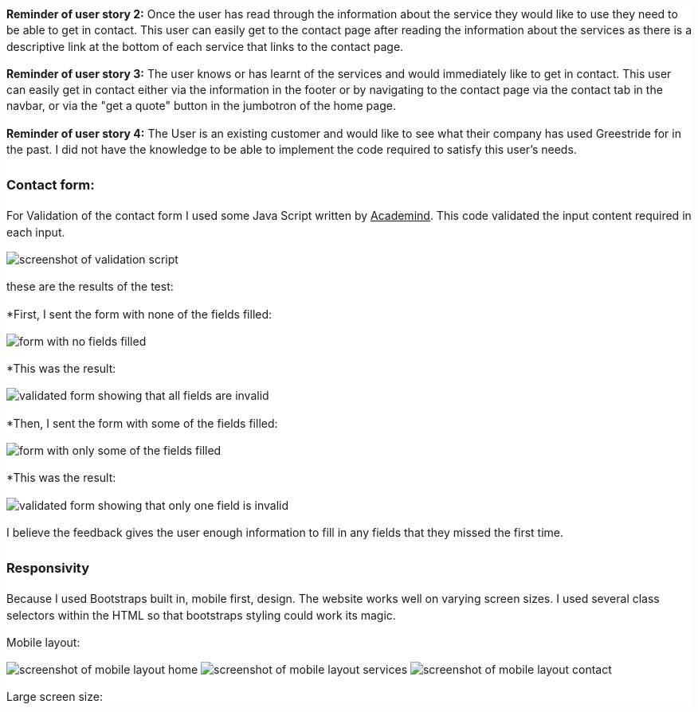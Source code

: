 __Reminder of user story 2:__ Once the user has read through the information about the service they would like to use they need to be able to get in contact.
This user can easily get to the contact page after reading the information about the services as there is a descriptive link at the bottom of each service that links to the contact page.

__Reminder of user story 3:__ The user knows or has learnt of the services and would immediately like to get in contact.
This user can easily get in contact either via the information in the footer or by navigating to the contact page via the contact tab in the navbar, or via the "get a quote" button in the jumbotron of the home page.

__Reminder of user story 4:__ The User is an existing customer and would like to see what their company has used Greestride for in the past.
I did not have the knowledge to be able to implement the code required to satisfy this user’s needs.


### Contact form:
For Validation of the contact form I used some Java Script written by <a href="https://github.com/academind">Academind</a>.
This code validated the input content required in each input.

![screenshot of validation script](screenshots/validate-script.png)

these are the results of the test:

*First, I sent the form with none of the fields filled:

![form with no fields filled](screenshots/form-none.png)

*This was the result:

![validated form showing that all fields are invalid](screenshots/form-none-validate.png)

*Then, I sent the form with some of the fields filled:

![form with only some of the fields filled](screenshots/form-some.png)

*This was the result:

![validated form showing that only one field is invalid](screenshots/form-some-validate.png)

I believe the feedback gives the user enough information to fill in any fields that they missed the first time.

### Responsivity
Because I used Bootstraps built in, mobile first, design. The website works well on varying screen sizes. I used several class selectors within the HTML so that bootstraps styling could work its magic.

Mobile layout:

![screenshot of mobile layout home](screenshots/mobile-home.png) ![screenshot of mobile layout services](screenshots/mobile-services.png) ![screenshot of mobile layout contact](screenshots/mobile-contact.png)

Large screen size:
